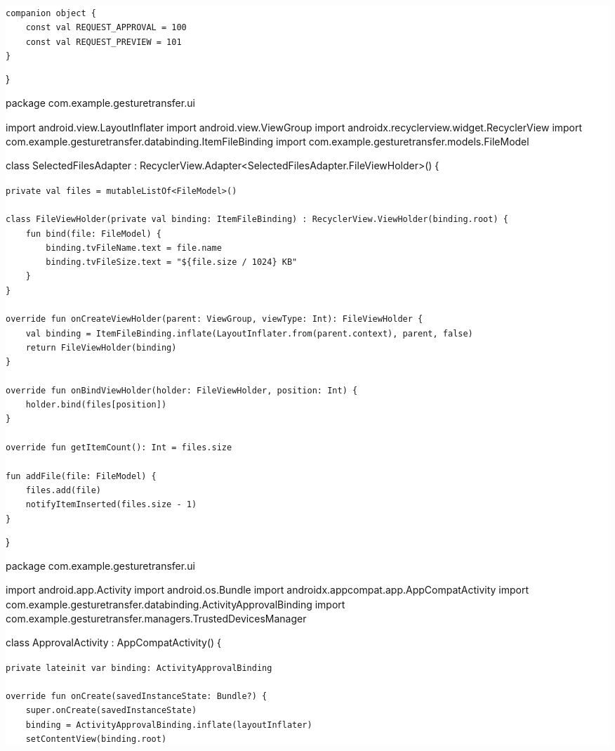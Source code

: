     companion object {
        const val REQUEST_APPROVAL = 100
        const val REQUEST_PREVIEW = 101
    }
}

package com.example.gesturetransfer.ui

import android.view.LayoutInflater
import android.view.ViewGroup
import androidx.recyclerview.widget.RecyclerView
import com.example.gesturetransfer.databinding.ItemFileBinding
import com.example.gesturetransfer.models.FileModel

class SelectedFilesAdapter : RecyclerView.Adapter<SelectedFilesAdapter.FileViewHolder>() {

    private val files = mutableListOf<FileModel>()

    class FileViewHolder(private val binding: ItemFileBinding) : RecyclerView.ViewHolder(binding.root) {
        fun bind(file: FileModel) {
            binding.tvFileName.text = file.name
            binding.tvFileSize.text = "${file.size / 1024} KB"
        }
    }

    override fun onCreateViewHolder(parent: ViewGroup, viewType: Int): FileViewHolder {
        val binding = ItemFileBinding.inflate(LayoutInflater.from(parent.context), parent, false)
        return FileViewHolder(binding)
    }

    override fun onBindViewHolder(holder: FileViewHolder, position: Int) {
        holder.bind(files[position])
    }

    override fun getItemCount(): Int = files.size

    fun addFile(file: FileModel) {
        files.add(file)
        notifyItemInserted(files.size - 1)
    }
}

package com.example.gesturetransfer.ui

import android.app.Activity
import android.os.Bundle
import androidx.appcompat.app.AppCompatActivity
import com.example.gesturetransfer.databinding.ActivityApprovalBinding
import com.example.gesturetransfer.managers.TrustedDevicesManager

class ApprovalActivity : AppCompatActivity() {

    private lateinit var binding: ActivityApprovalBinding

    override fun onCreate(savedInstanceState: Bundle?) {
        super.onCreate(savedInstanceState)
        binding = ActivityApprovalBinding.inflate(layoutInflater)
        setContentView(binding.root)
